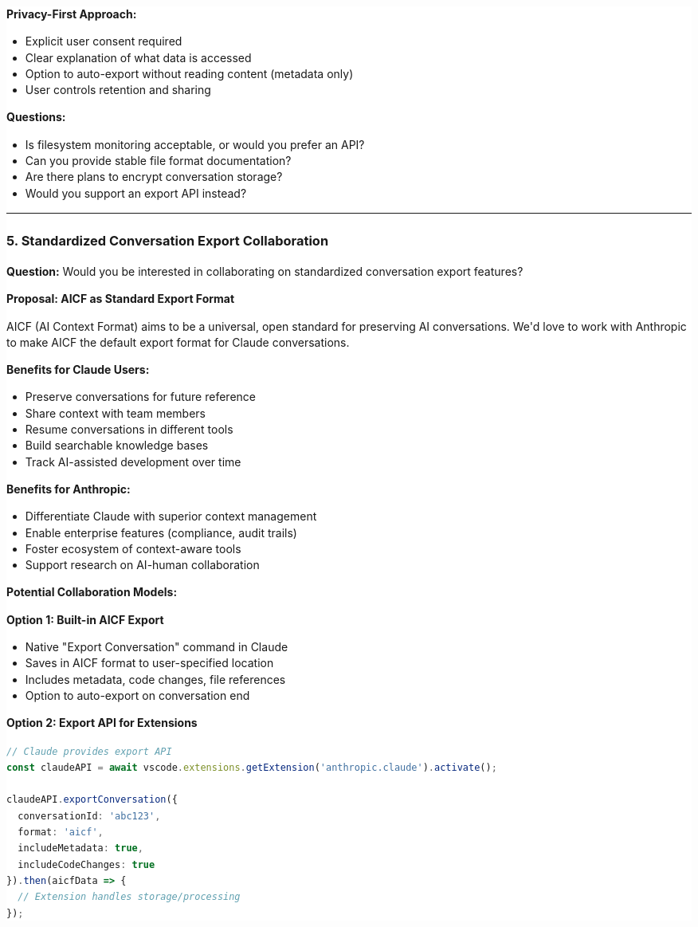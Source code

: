 **Privacy-First Approach:**
- Explicit user consent required
- Clear explanation of what data is accessed
- Option to auto-export without reading content (metadata only)
- User controls retention and sharing

**Questions:**
- Is filesystem monitoring acceptable, or would you prefer an API?
- Can you provide stable file format documentation?
- Are there plans to encrypt conversation storage?
- Would you support an export API instead?

---

### 5. Standardized Conversation Export Collaboration

**Question:** Would you be interested in collaborating on standardized conversation export features?

**Proposal: AICF as Standard Export Format**

AICF (AI Context Format) aims to be a universal, open standard for preserving AI conversations. We'd love to work with Anthropic to make AICF the default export format for Claude conversations.

**Benefits for Claude Users:**
- Preserve conversations for future reference
- Share context with team members
- Resume conversations in different tools
- Build searchable knowledge bases
- Track AI-assisted development over time

**Benefits for Anthropic:**
- Differentiate Claude with superior context management
- Enable enterprise features (compliance, audit trails)
- Foster ecosystem of context-aware tools
- Support research on AI-human collaboration

**Potential Collaboration Models:**

**Option 1: Built-in AICF Export**
- Native "Export Conversation" command in Claude
- Saves in AICF format to user-specified location
- Includes metadata, code changes, file references
- Option to auto-export on conversation end

**Option 2: Export API for Extensions**
```typescript
// Claude provides export API
const claudeAPI = await vscode.extensions.getExtension('anthropic.claude').activate();

claudeAPI.exportConversation({
  conversationId: 'abc123',
  format: 'aicf',
  includeMetadata: true,
  includeCodeChanges: true
}).then(aicfData => {
  // Extension handles storage/processing
});
```
